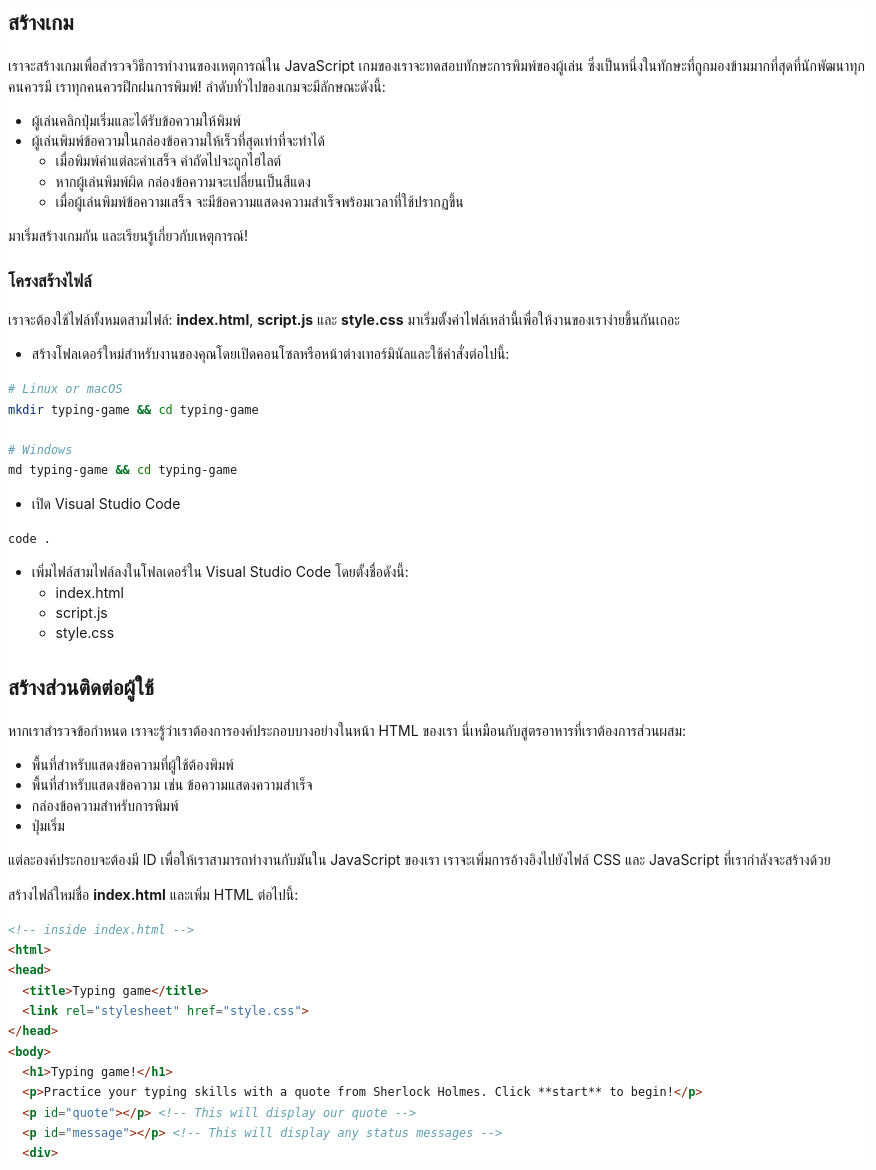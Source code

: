 ## สร้างเกม

เราจะสร้างเกมเพื่อสำรวจวิธีการทำงานของเหตุการณ์ใน JavaScript เกมของเราจะทดสอบทักษะการพิมพ์ของผู้เล่น ซึ่งเป็นหนึ่งในทักษะที่ถูกมองข้ามมากที่สุดที่นักพัฒนาทุกคนควรมี เราทุกคนควรฝึกฝนการพิมพ์! ลำดับทั่วไปของเกมจะมีลักษณะดังนี้:

- ผู้เล่นคลิกปุ่มเริ่มและได้รับข้อความให้พิมพ์
- ผู้เล่นพิมพ์ข้อความในกล่องข้อความให้เร็วที่สุดเท่าที่จะทำได้
  - เมื่อพิมพ์คำแต่ละคำเสร็จ คำถัดไปจะถูกไฮไลต์
  - หากผู้เล่นพิมพ์ผิด กล่องข้อความจะเปลี่ยนเป็นสีแดง
  - เมื่อผู้เล่นพิมพ์ข้อความเสร็จ จะมีข้อความแสดงความสำเร็จพร้อมเวลาที่ใช้ปรากฏขึ้น

มาเริ่มสร้างเกมกัน และเรียนรู้เกี่ยวกับเหตุการณ์!

### โครงสร้างไฟล์

เราจะต้องใช้ไฟล์ทั้งหมดสามไฟล์: **index.html**, **script.js** และ **style.css** มาเริ่มตั้งค่าไฟล์เหล่านี้เพื่อให้งานของเราง่ายขึ้นกันเถอะ

- สร้างโฟลเดอร์ใหม่สำหรับงานของคุณโดยเปิดคอนโซลหรือหน้าต่างเทอร์มินัลและใช้คำสั่งต่อไปนี้:

```bash
# Linux or macOS
mkdir typing-game && cd typing-game

# Windows
md typing-game && cd typing-game
```

- เปิด Visual Studio Code

```bash
code .
```

- เพิ่มไฟล์สามไฟล์ลงในโฟลเดอร์ใน Visual Studio Code โดยตั้งชื่อดังนี้:
  - index.html
  - script.js
  - style.css

## สร้างส่วนติดต่อผู้ใช้

หากเราสำรวจข้อกำหนด เราจะรู้ว่าเราต้องการองค์ประกอบบางอย่างในหน้า HTML ของเรา นี่เหมือนกับสูตรอาหารที่เราต้องการส่วนผสม:

- พื้นที่สำหรับแสดงข้อความที่ผู้ใช้ต้องพิมพ์
- พื้นที่สำหรับแสดงข้อความ เช่น ข้อความแสดงความสำเร็จ
- กล่องข้อความสำหรับการพิมพ์
- ปุ่มเริ่ม

แต่ละองค์ประกอบจะต้องมี ID เพื่อให้เราสามารถทำงานกับมันใน JavaScript ของเรา เราจะเพิ่มการอ้างอิงไปยังไฟล์ CSS และ JavaScript ที่เรากำลังจะสร้างด้วย

สร้างไฟล์ใหม่ชื่อ **index.html** และเพิ่ม HTML ต่อไปนี้:

```html
<!-- inside index.html -->
<html>
<head>
  <title>Typing game</title>
  <link rel="stylesheet" href="style.css">
</head>
<body>
  <h1>Typing game!</h1>
  <p>Practice your typing skills with a quote from Sherlock Holmes. Click **start** to begin!</p>
  <p id="quote"></p> <!-- This will display our quote -->
  <p id="message"></p> <!-- This will display any status messages -->
  <div>
```
